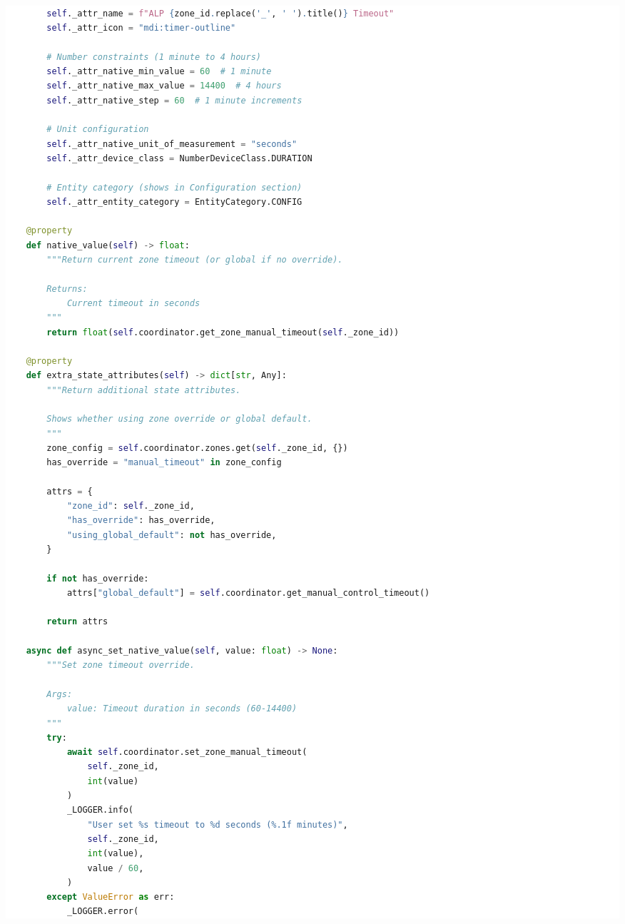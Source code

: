 ```python
        self._attr_name = f"ALP {zone_id.replace('_', ' ').title()} Timeout"
        self._attr_icon = "mdi:timer-outline"

        # Number constraints (1 minute to 4 hours)
        self._attr_native_min_value = 60  # 1 minute
        self._attr_native_max_value = 14400  # 4 hours
        self._attr_native_step = 60  # 1 minute increments

        # Unit configuration
        self._attr_native_unit_of_measurement = "seconds"
        self._attr_device_class = NumberDeviceClass.DURATION

        # Entity category (shows in Configuration section)
        self._attr_entity_category = EntityCategory.CONFIG

    @property
    def native_value(self) -> float:
        """Return current zone timeout (or global if no override).

        Returns:
            Current timeout in seconds
        """
        return float(self.coordinator.get_zone_manual_timeout(self._zone_id))

    @property
    def extra_state_attributes(self) -> dict[str, Any]:
        """Return additional state attributes.

        Shows whether using zone override or global default.
        """
        zone_config = self.coordinator.zones.get(self._zone_id, {})
        has_override = "manual_timeout" in zone_config

        attrs = {
            "zone_id": self._zone_id,
            "has_override": has_override,
            "using_global_default": not has_override,
        }

        if not has_override:
            attrs["global_default"] = self.coordinator.get_manual_control_timeout()

        return attrs

    async def async_set_native_value(self, value: float) -> None:
        """Set zone timeout override.

        Args:
            value: Timeout duration in seconds (60-14400)
        """
        try:
            await self.coordinator.set_zone_manual_timeout(
                self._zone_id,
                int(value)
            )
            _LOGGER.info(
                "User set %s timeout to %d seconds (%.1f minutes)",
                self._zone_id,
                int(value),
                value / 60,
            )
        except ValueError as err:
            _LOGGER.error(
```